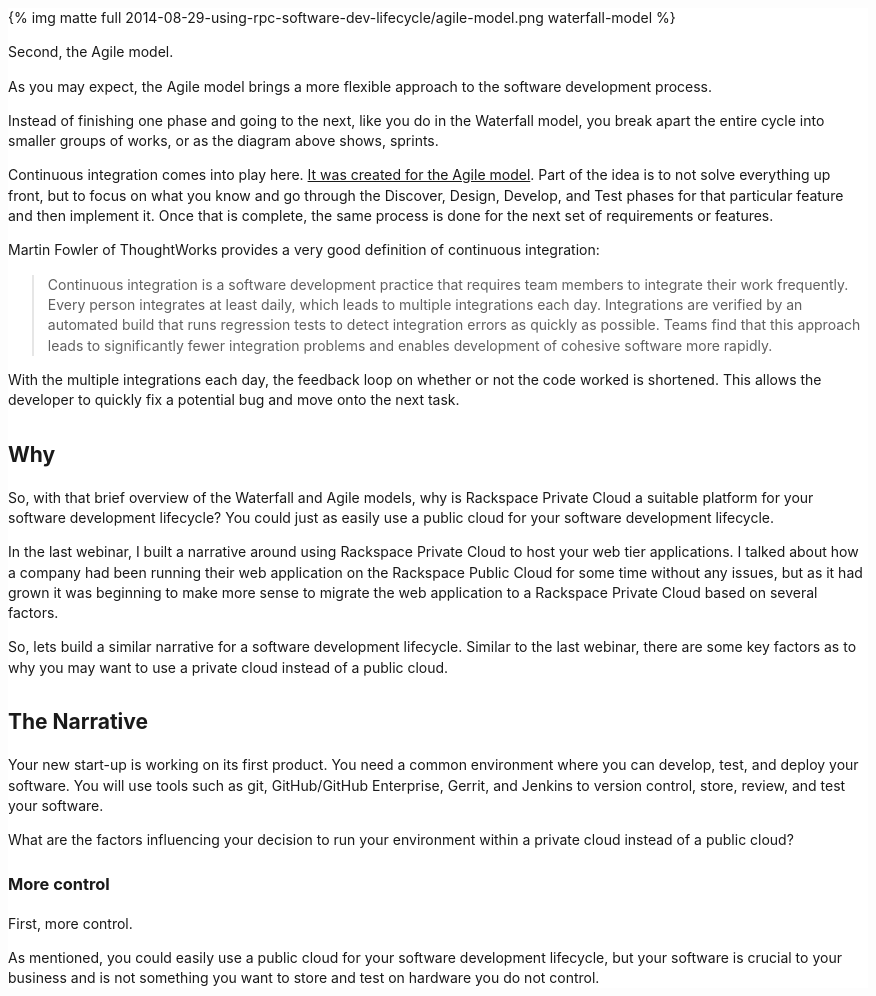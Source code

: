 {% img matte full 2014-08-29-using-rpc-software-dev-lifecycle/agile-model.png waterfall-model %}

Second, the Agile model.

As you may expect, the Agile model brings a more flexible approach to the software development process.

Instead of finishing one phase and going to the next, like you do in the Waterfall model, you break apart the entire cycle into smaller groups of works, or as the diagram above shows, sprints.

Continuous integration comes into play here. [It was created for the Agile model](http://www.ibm.com/developerworks/rational/library/continuous-integration-agile-development/). Part of the idea is to not solve everything up front, but to focus on what you know and go through the Discover, Design, Develop, and Test phases for that particular feature and then implement it. Once that is complete, the same process is done for the next set of requirements or features.

Martin Fowler of ThoughtWorks provides a very good definition of continuous integration: 

> Continuous integration is a software development practice that requires team members to integrate their work frequently. Every person integrates at least daily, which leads to multiple integrations each day. Integrations are verified by an automated build that runs regression tests to detect integration errors as quickly as possible. Teams find that this approach leads to significantly fewer integration problems and enables development of cohesive software more rapidly.

With the multiple integrations each day, the feedback loop on whether or not the code worked is shortened. This allows the developer to quickly fix a potential bug and move onto the next task.

Why
---

So, with that brief overview of the Waterfall and Agile models, why is Rackspace Private Cloud a suitable platform for your software development lifecycle? You could just as easily use a public cloud for your software development lifecycle.

In the last webinar, I built a narrative around using Rackspace Private Cloud to host your web tier applications. I talked about how a company had been running their web application on the Rackspace Public Cloud for some time without any issues, but as it had grown it was beginning to make more sense to migrate the web application to a Rackspace Private Cloud based on several factors.

So, lets build a similar narrative for a software development lifecycle. Similar to the last webinar, there are some key factors as to why you may want to use a private cloud instead of a public cloud.

The Narrative
-------------

Your new start-up is working on its first product. You need a common environment where you can develop, test, and deploy your software. You will use tools such as git, GitHub/GitHub Enterprise, Gerrit, and Jenkins to version control, store, review, and test your software.

What are the factors influencing your decision to run your environment within a private cloud instead of a public cloud?

### More control

First, more control.

As mentioned, you could easily use a public cloud for your software development lifecycle, but your software is crucial to your business and is not something you want to store and test on hardware you do not control.
